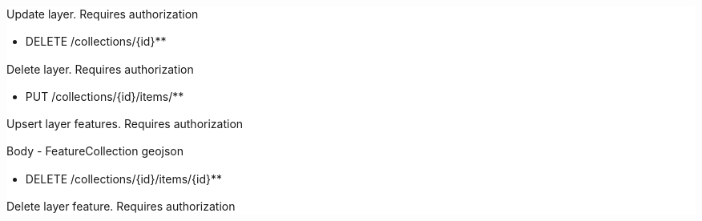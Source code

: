 Update layer. Requires authorization
* DELETE /collections/{id}**

Delete layer. Requires authorization
* PUT /collections/{id}/items/**

Upsert layer features. Requires authorization

Body - FeatureCollection geojson
* DELETE /collections/{id}/items/{id}**

Delete layer feature. Requires authorization
